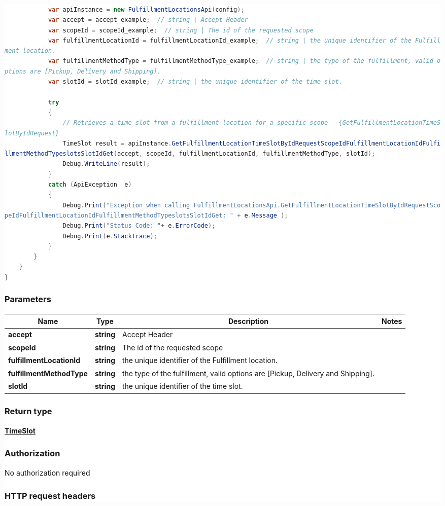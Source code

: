 ```csharp
            var apiInstance = new FulfillmentLocationsApi(config);
            var accept = accept_example;  // string | Accept Header
            var scopeId = scopeId_example;  // string | The id of the requested scope
            var fulfillmentLocationId = fulfillmentLocationId_example;  // string | the unique identifier of the Fulfillment location.
            var fulfillmentMethodType = fulfillmentMethodType_example;  // string | the type of the fulfillment, valid options are [Pickup, Delivery and Shipping].
            var slotId = slotId_example;  // string | the unique identifier of the time slot.

            try
            {
                // Retrieves a time slot from a fulfillment location for a specific scope - {GetFulfillmentLocationTimeSlotByIdRequest}
                TimeSlot result = apiInstance.GetFulfillmentLocationTimeSlotByIdRequestScopeIdFulfillmentLocationIdFulfillmentMethodTypeslotsSlotIdGet(accept, scopeId, fulfillmentLocationId, fulfillmentMethodType, slotId);
                Debug.WriteLine(result);
            }
            catch (ApiException  e)
            {
                Debug.Print("Exception when calling FulfillmentLocationsApi.GetFulfillmentLocationTimeSlotByIdRequestScopeIdFulfillmentLocationIdFulfillmentMethodTypeslotsSlotIdGet: " + e.Message );
                Debug.Print("Status Code: "+ e.ErrorCode);
                Debug.Print(e.StackTrace);
            }
        }
    }
}
```

### Parameters

Name | Type | Description  | Notes
------------- | ------------- | ------------- | -------------
 **accept** | **string**| Accept Header | 
 **scopeId** | **string**| The id of the requested scope | 
 **fulfillmentLocationId** | **string**| the unique identifier of the Fulfillment location. | 
 **fulfillmentMethodType** | **string**| the type of the fulfillment, valid options are [Pickup, Delivery and Shipping]. | 
 **slotId** | **string**| the unique identifier of the time slot. | 

### Return type

[**TimeSlot**](TimeSlot.md)

### Authorization

No authorization required

### HTTP request headers
